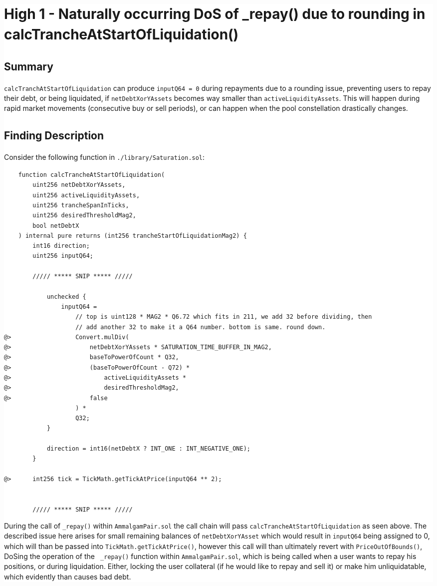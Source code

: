 # High 1 - Naturally occurring DoS of _repay() due to rounding in calcTrancheAtStartOfLiquidation()

## Summary

```calcTranchAtStartOfLiquidation``` can produce ```inputQ64 = 0``` during repayments due to a rounding issue, preventing users to repay their debt, or being liquidated, if ```netDebtXorYAssets``` becomes way smaller than ```activeLiquidityAssets```. This will happen during rapid market movements (consecutive buy or sell periods), or can happen when the pool constellation drastically changes.

## Finding Description

Consider the following function in ```./library/Saturation.sol```:

```solidity
    function calcTrancheAtStartOfLiquidation(
        uint256 netDebtXorYAssets,
        uint256 activeLiquidityAssets,
        uint256 trancheSpanInTicks,
        uint256 desiredThresholdMag2,
        bool netDebtX
    ) internal pure returns (int256 trancheStartOfLiquidationMag2) {
        int16 direction;
        uint256 inputQ64;

        ///// ***** SNIP ***** /////

            unchecked {
                inputQ64 =
                    // top is uint128 * MAG2 * Q6.72 which fits in 211, we add 32 before dividing, then
                    // add another 32 to make it a Q64 number. bottom is same. round down.
@>                  Convert.mulDiv(
@>                      netDebtXorYAssets * SATURATION_TIME_BUFFER_IN_MAG2,
@>                      baseToPowerOfCount * Q32,
@>                      (baseToPowerOfCount - Q72) *
@>                          activeLiquidityAssets *
@>                          desiredThresholdMag2,
@>                      false
                    ) *
                    Q32;
            }

            direction = int16(netDebtX ? INT_ONE : INT_NEGATIVE_ONE);
        }

@>      int256 tick = TickMath.getTickAtPrice(inputQ64 ** 2);


		///// ***** SNIP ***** /////
```

During the call of ```_repay()``` within ```AmmalgamPair.sol``` the call chain will pass  ```calcTrancheAtStartOfLiquidation``` as seen above. The described issue here arises for small remaining balances of ```netDebtXorYAsset``` which would result in ```inputQ64``` being assigned to 0, which will than be passed into ```TickMath.getTickAtPrice()```, however this call will than ultimately revert with ```PriceOutOfBounds()```, DoSing the operation of the ```
_repay()``` function within ```AmmalgamPair.sol```, which is being called when a user wants to repay his positions, or during liquidation. Either, locking the user collateral (if he would like to repay and sell it) or make him unliquidatable, which evidently than causes bad debt.
